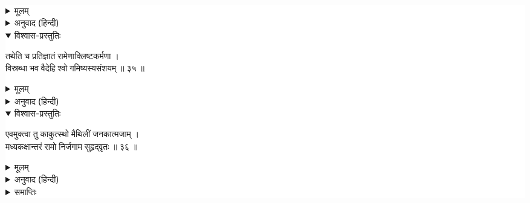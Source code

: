 <details><summary>मूलम्</summary></details>

<details><summary>अनुवाद (हिन्दी)</summary></details>

<details open><summary>विश्वास-प्रस्तुतिः</summary>

तथेति च प्रतिज्ञातं रामेणाक्लिष्टकर्मणा ।  
विस्रब्धा भव वैदेहि श्वो गमिष्यस्यसंशयम् ॥ ३५ ॥
</details>

<details><summary>मूलम्</summary></details>

<details><summary>अनुवाद (हिन्दी)</summary></details>

<details open><summary>विश्वास-प्रस्तुतिः</summary>

एवमुक्त्वा तु काकुत्स्थो मैथिलीं जनकात्मजाम् ।  
मध्यकक्षान्तरं रामो निर्जगाम सुहृद‍्वृतः ॥ ३६ ॥
</details>

<details><summary>मूलम्</summary></details>

<details><summary>अनुवाद (हिन्दी)</summary></details>

<details><summary>समाप्तिः</summary></details>

